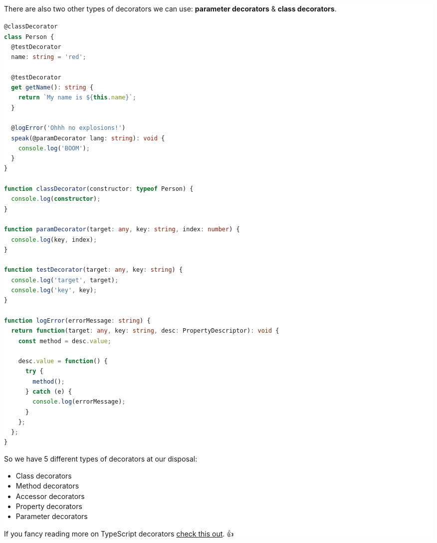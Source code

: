 There are also two other types of decorators we can use: **parameter decorators** & **class decorators**.

```typescript
@classDecorator
class Person {
  @testDecorator
  name: string = 'red';

  @testDecorator
  get getName(): string {
    return `My name is ${this.name}`;
  }

  @logError('Ohhh no explosions!')
  speak(@paramDecorator lang: string): void {
    console.log('BOOM');
  }
}

function classDecorator(constructor: typeof Person) {
  console.log(constructor);
}

function paramDecorator(target: any, key: string, index: number) {
  console.log(key, index);
}

function testDecorator(target: any, key: string) {
  console.log('target', target);
  console.log('key', key);
}

function logError(errorMessage: string) {
  return function(target: any, key: string, desc: PropertyDescriptor): void {
    const method = desc.value;

    desc.value = function() {
      try {
        method();
      } catch (e) {
        console.log(errorMessage);
      }
    };
  };
}
```

So we have 5 different types of decorators at our disposal:

- Class decorators
- Method decorators
- Accessor decorators
- Property decorators
- Parameter decorators

If you fancy reading more on TypeScript decorators [check this out](https://www.typescriptlang.org/docs/handbook/decorators.html). 👍
